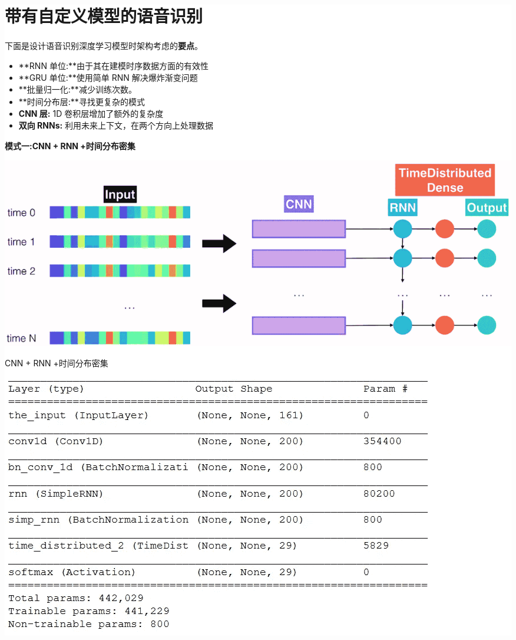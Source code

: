 # 带有自定义模型的语音识别

下面是设计语音识别深度学习模型时架构考虑的**要点**。

*   **RNN 单位:**由于其在建模时序数据方面的有效性
*   **GRU 单位:**使用简单 RNN 解决爆炸渐变问题
*   **批量归一化:**减少训练次数。
*   **时间分布层:**寻找更复杂的模式
*   **CNN 层:** 1D 卷积层增加了额外的复杂度
*   **双向 RNNs:** 利用未来上下文，在两个方向上处理数据

**模式一:CNN + RNN +时间分布密集**

![](img/0bb939421b18b851a24f259fe5b97d9a.png)

CNN + RNN +时间分布密集

![](img/b81b637d292a4b4138d9a02068b821e9.png)
